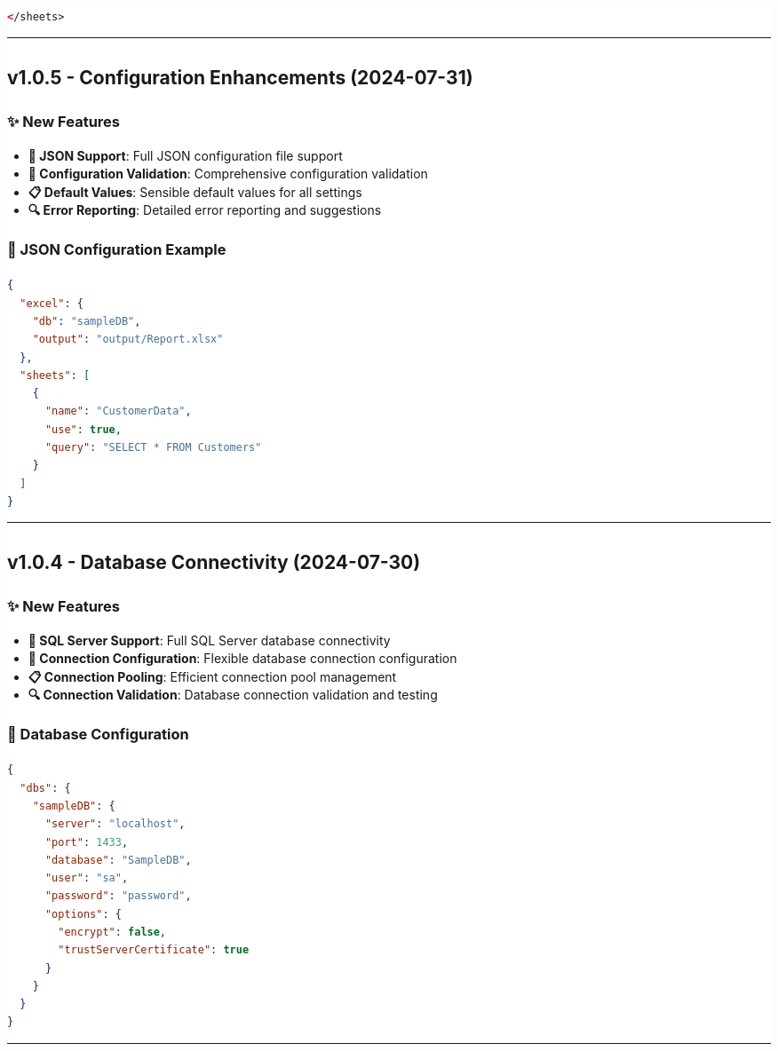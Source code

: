 ```xml
</sheets>
```

---

## v1.0.5 - Configuration Enhancements (2024-07-31)

### ✨ New Features
- **📄 JSON Support**: Full JSON configuration file support
- **🔧 Configuration Validation**: Comprehensive configuration validation
- **📋 Default Values**: Sensible default values for all settings
- **🔍 Error Reporting**: Detailed error reporting and suggestions

### 📝 JSON Configuration Example
```json
{
  "excel": {
    "db": "sampleDB",
    "output": "output/Report.xlsx"
  },
  "sheets": [
    {
      "name": "CustomerData",
      "use": true,
      "query": "SELECT * FROM Customers"
    }
  ]
}
```

---

## v1.0.4 - Database Connectivity (2024-07-30)

### ✨ New Features
- **🔗 SQL Server Support**: Full SQL Server database connectivity
- **🔧 Connection Configuration**: Flexible database connection configuration
- **📋 Connection Pooling**: Efficient connection pool management
- **🔍 Connection Validation**: Database connection validation and testing

### 📝 Database Configuration
```json
{
  "dbs": {
    "sampleDB": {
      "server": "localhost",
      "port": 1433,
      "database": "SampleDB",
      "user": "sa",
      "password": "password",
      "options": {
        "encrypt": false,
        "trustServerCertificate": true
      }
    }
  }
}
```

---